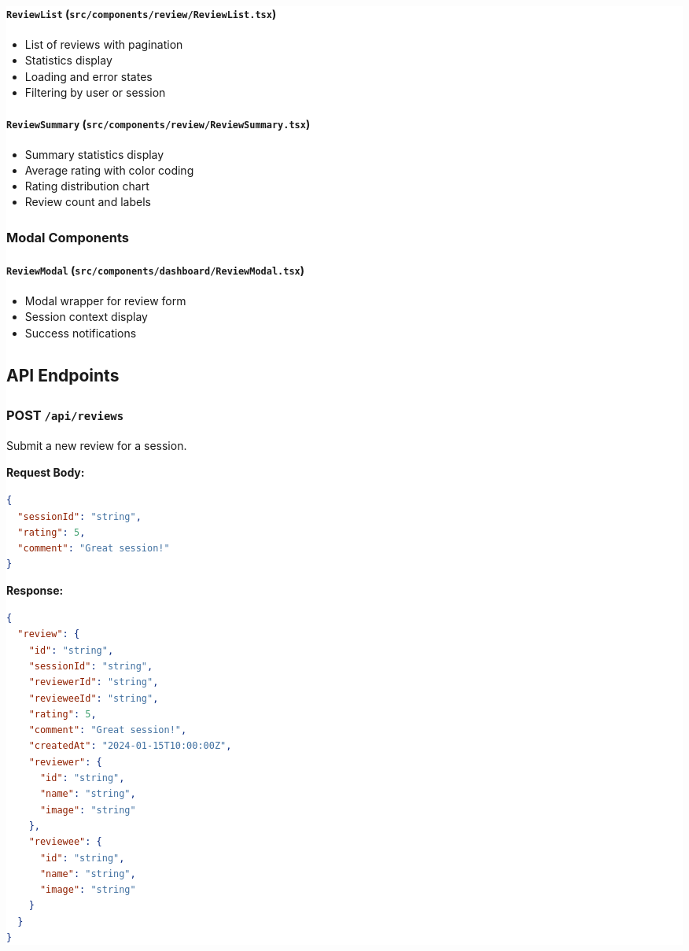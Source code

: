 #### `ReviewList` (`src/components/review/ReviewList.tsx`)
- List of reviews with pagination
- Statistics display
- Loading and error states
- Filtering by user or session

#### `ReviewSummary` (`src/components/review/ReviewSummary.tsx`)
- Summary statistics display
- Average rating with color coding
- Rating distribution chart
- Review count and labels

### Modal Components

#### `ReviewModal` (`src/components/dashboard/ReviewModal.tsx`)
- Modal wrapper for review form
- Session context display
- Success notifications

## API Endpoints

### POST `/api/reviews`
Submit a new review for a session.

**Request Body:**
```json
{
  "sessionId": "string",
  "rating": 5,
  "comment": "Great session!"
}
```

**Response:**
```json
{
  "review": {
    "id": "string",
    "sessionId": "string",
    "reviewerId": "string",
    "revieweeId": "string",
    "rating": 5,
    "comment": "Great session!",
    "createdAt": "2024-01-15T10:00:00Z",
    "reviewer": {
      "id": "string",
      "name": "string",
      "image": "string"
    },
    "reviewee": {
      "id": "string",
      "name": "string",
      "image": "string"
    }
  }
}
```
